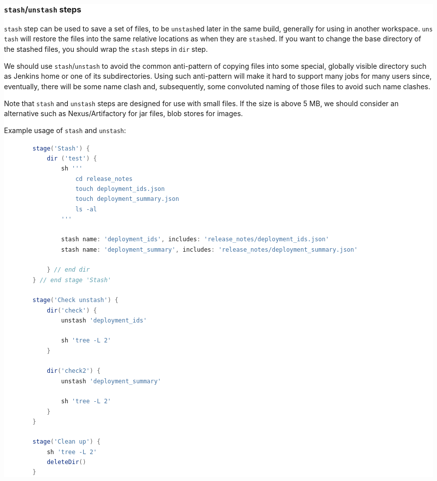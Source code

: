 ### `stash`/`unstash` steps

`stash` step can be used to save a set of files, to be `unstash`ed later in the same build, generally for using in another workspace.
`unstash` will restore the files into the same relative locations as when they are `stash`ed.
If you want to change the base directory of the stashed files, you should wrap the `stash` steps in `dir` step.

We should use `stash`/`unstash` to avoid the common anti-pattern of copying files into some special, globally visible directory such as Jenkins home or one of its subdirectories.
Using such anti-pattern will make it hard to support many jobs for many users since, eventually, there will be some name clash and, subsequently, some convoluted naming of those files to avoid such name clashes.

Note that `stash` and `unstash` steps are designed for use with small files.
If the size is above 5 MB, we should consider an alternative such as Nexus/Artifactory for jar files, blob stores for images.

Example usage of `stash` and `unstash`:

``` groovy stash/unstash example
        stage('Stash') {  
            dir ('test') {
                sh '''
                    cd release_notes
                    touch deployment_ids.json
                    touch deployment_summary.json
                    ls -al
                '''

                stash name: 'deployment_ids', includes: 'release_notes/deployment_ids.json'
                stash name: 'deployment_summary', includes: 'release_notes/deployment_summary.json'
                
            } // end dir
        } // end stage 'Stash'

        stage('Check unstash') {
            dir('check') {
                unstash 'deployment_ids'

                sh 'tree -L 2'
            } 

            dir('check2') {
                unstash 'deployment_summary'

                sh 'tree -L 2'
            }
        }

        stage('Clean up') {
            sh 'tree -L 2'
            deleteDir()
        }
```
